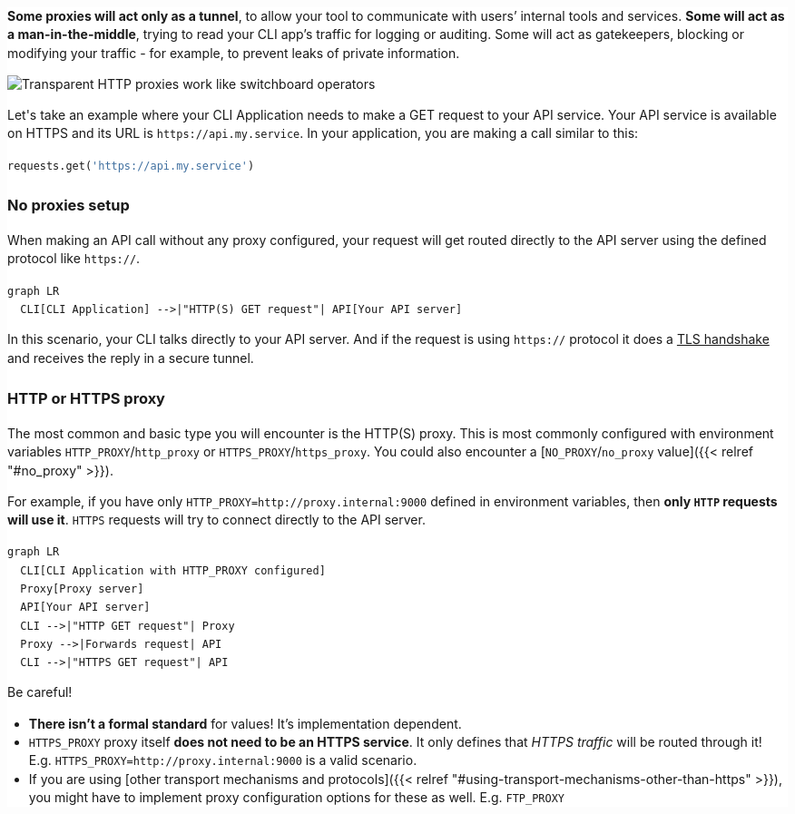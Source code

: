 **Some proxies will act only as a tunnel**, to allow your tool to communicate with users’ internal tools and services. **Some will act as a man-in-the-middle**, trying to read your CLI app’s traffic for logging or auditing. Some will act as gatekeepers, blocking or modifying your traffic - for example, to prevent leaks of private information.

![Transparent HTTP proxies work like switchboard operators](museums-victoria-TVe0IEdsVc8-unsplash.jpg)

Let's take an example where your CLI Application needs to make a GET request to your API service. Your API service is available on HTTPS and its URL is `https://api.my.service`. In your application, you are making a call similar to this:

```python
requests.get('https://api.my.service')
```

### No proxies setup

When making an API call without any proxy configured, your request will get routed directly to the API server using the defined protocol like `https://`.

```mermaid
graph LR
  CLI[CLI Application] -->|"HTTP(S) GET request"| API[Your API server]
```

In this scenario, your CLI talks directly to your API server. And if the request is using `https://` protocol it does a [TLS handshake](https://www.cloudflare.com/learning/ssl/what-happens-in-a-tls-handshake/) and receives the reply in a secure tunnel.

### HTTP or HTTPS proxy

The most common and basic type you will encounter is the HTTP(S) proxy. This is most commonly configured with environment variables `HTTP_PROXY`/`http_proxy` or `HTTPS_PROXY`/`https_proxy`. You could also encounter a [`NO_PROXY`/`no_proxy` value]({{< relref "#no_proxy" >}}).

For example, if you have only `HTTP_PROXY=http://proxy.internal:9000` defined in environment variables, then **only `HTTP` requests will use it**. `HTTPS` requests will try to connect directly to the API server.

```mermaid
graph LR
  CLI[CLI Application with HTTP_PROXY configured]
  Proxy[Proxy server]
  API[Your API server]
  CLI -->|"HTTP GET request"| Proxy
  Proxy -->|Forwards request| API
  CLI -->|"HTTPS GET request"| API
```

Be careful!

- **There isn’t a formal standard** for values! It’s implementation dependent.
- `HTTPS_PROXY` proxy itself **does not need to be an HTTPS service**. It only defines that _HTTPS traffic_ will be routed through it! E.g. `HTTPS_PROXY=http://proxy.internal:9000` is a valid scenario.
- If you are using [other transport mechanisms and protocols]({{< relref "#using-transport-mechanisms-other-than-https" >}}), you might have to implement proxy configuration options for these as well. E.g. `FTP_PROXY`


[^response407]: This is implemented as a _challenge-response_, where the proxy server will initially respond with a [407 status code](https://developer.mozilla.org/en-US/docs/Web/HTTP/Status/407) and a `Proxy-Authenticate` header. The client will then respond with a `Proxy-Authorization` header.